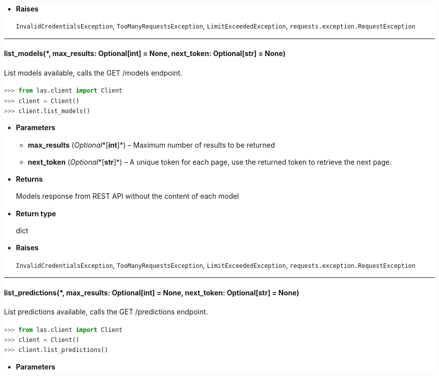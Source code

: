 

* **Raises**

    `InvalidCredentialsException`, `TooManyRequestsException`, `LimitExceededException`, `requests.exception.RequestException`



- - -

#### list_models(\*, max_results: Optional[int] = None, next_token: Optional[str] = None)
List models available, calls the GET /models endpoint.

```python
>>> from las.client import Client
>>> client = Client()
>>> client.list_models()
```


* **Parameters**

    
    * **max_results** (*Optional**[**int**]*) – Maximum number of results to be returned


    * **next_token** (*Optional**[**str**]*) – A unique token for each page, use the returned token to retrieve the next page.



* **Returns**

    Models response from REST API without the content of each model



* **Return type**

    dict



* **Raises**

    `InvalidCredentialsException`, `TooManyRequestsException`, `LimitExceededException`, `requests.exception.RequestException`



- - -

#### list_predictions(\*, max_results: Optional[int] = None, next_token: Optional[str] = None)
List predictions available, calls the GET /predictions endpoint.

```python
>>> from las.client import Client
>>> client = Client()
>>> client.list_predictions()
```


* **Parameters**
